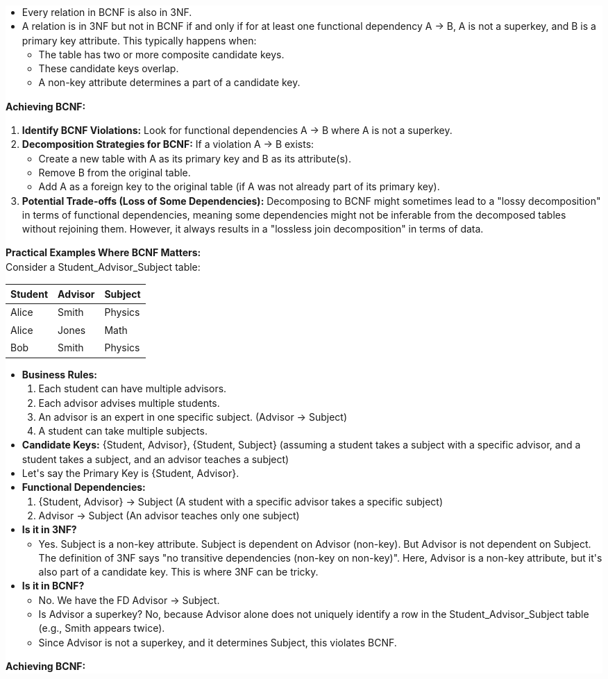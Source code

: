 * Every relation in BCNF is also in 3NF.  
* A relation is in 3NF but not in BCNF if and only if for at least one functional dependency A \-\> B, A is not a superkey, and B is a primary key attribute. This typically happens when:  
  * The table has two or more composite candidate keys.  
  * These candidate keys overlap.  
  * A non-key attribute determines a part of a candidate key.

**Achieving BCNF:**

1. **Identify BCNF Violations:** Look for functional dependencies A \-\> B where A is not a superkey.  
2. **Decomposition Strategies for BCNF:** If a violation A \-\> B exists:  
   * Create a new table with A as its primary key and B as its attribute(s).  
   * Remove B from the original table.  
   * Add A as a foreign key to the original table (if A was not already part of its primary key).  
3. **Potential Trade-offs (Loss of Some Dependencies):** Decomposing to BCNF might sometimes lead to a "lossy decomposition" in terms of functional dependencies, meaning some dependencies might not be inferable from the decomposed tables without rejoining them. However, it always results in a "lossless join decomposition" in terms of data.

**Practical Examples Where BCNF Matters:**  
Consider a Student\_Advisor\_Subject table:

| Student | Advisor | Subject |
| :---- | :---- | :---- |
| Alice | Smith | Physics |
| Alice | Jones | Math |
| Bob | Smith | Physics |

* **Business Rules:**  
  1. Each student can have multiple advisors.  
  2. Each advisor advises multiple students.  
  3. An advisor is an expert in one specific subject. (Advisor \-\> Subject)  
  4. A student can take multiple subjects.  
* **Candidate Keys:** {Student, Advisor}, {Student, Subject} (assuming a student takes a subject with a specific advisor, and a student takes a subject, and an advisor teaches a subject)  
* Let's say the Primary Key is {Student, Advisor}.  
* **Functional Dependencies:**  
  1. {Student, Advisor} \-\> Subject (A student with a specific advisor takes a specific subject)  
  2. Advisor \-\> Subject (An advisor teaches only one subject)  
* **Is it in 3NF?**  
  * Yes. Subject is a non-key attribute. Subject is dependent on Advisor (non-key). But Advisor is not dependent on Subject. The definition of 3NF says "no transitive dependencies (non-key on non-key)". Here, Advisor is a non-key attribute, but it's also part of a candidate key. This is where 3NF can be tricky.  
* **Is it in BCNF?**  
  * No. We have the FD Advisor \-\> Subject.  
  * Is Advisor a superkey? No, because Advisor alone does not uniquely identify a row in the Student\_Advisor\_Subject table (e.g., Smith appears twice).  
  * Since Advisor is not a superkey, and it determines Subject, this violates BCNF.

**Achieving BCNF:**
